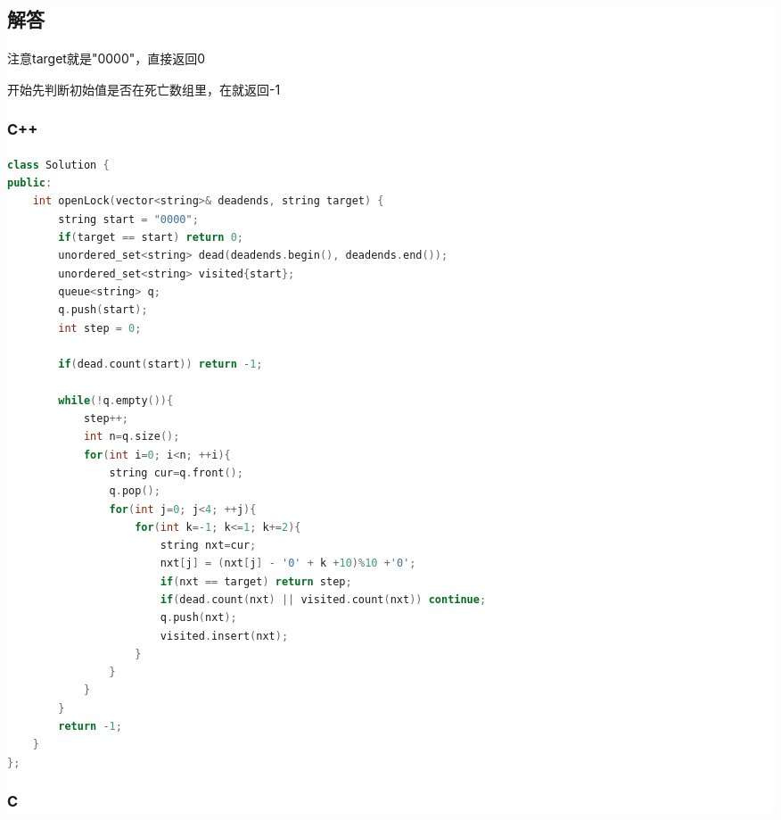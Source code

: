 



## 解答

注意target就是"0000"，直接返回0

开始先判断初始值是否在死亡数组里，在就返回-1



### C++

```C++
class Solution {
public:
    int openLock(vector<string>& deadends, string target) {
        string start = "0000";
        if(target == start) return 0;
        unordered_set<string> dead(deadends.begin(), deadends.end());
        unordered_set<string> visited{start};
        queue<string> q;
        q.push(start);
        int step = 0;

        if(dead.count(start)) return -1;

        while(!q.empty()){
            step++;
            int n=q.size();
            for(int i=0; i<n; ++i){
                string cur=q.front();
                q.pop();
                for(int j=0; j<4; ++j){
                    for(int k=-1; k<=1; k+=2){
                        string nxt=cur;
                        nxt[j] = (nxt[j] - '0' + k +10)%10 +'0';
                        if(nxt == target) return step;
                        if(dead.count(nxt) || visited.count(nxt)) continue;
                        q.push(nxt);
                        visited.insert(nxt);
                    }
                }
            }
        }
        return -1;
    }
};
```

### C


